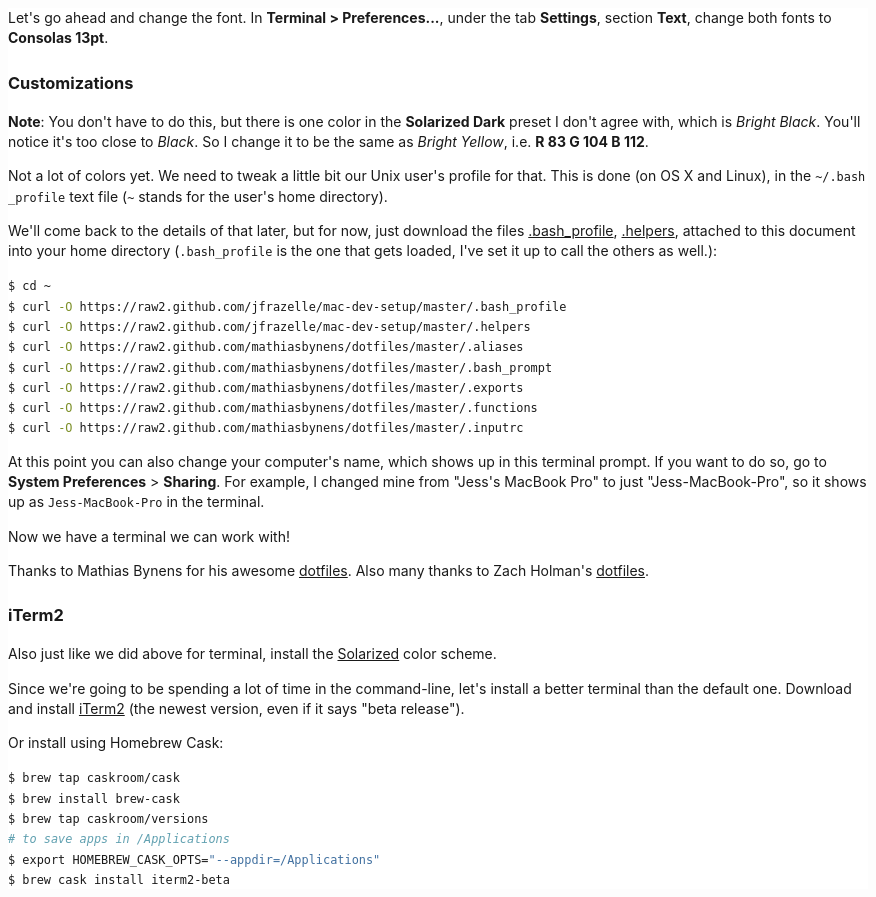 Let's go ahead and change the font. In **Terminal > Preferences...**, under the tab **Settings**, section **Text**, change both fonts to **Consolas 13pt**.

### Customizations

**Note**: You don't have to do this, but there is one color in the **Solarized Dark** preset I don't agree with, which is *Bright Black*. You'll notice it's too close to *Black*. So I change it to be the same as *Bright Yellow*, i.e. **R 83 G 104 B 112**.

Not a lot of colors yet. We need to tweak a little bit our Unix user's profile for that. This is done (on OS X and Linux), in the `~/.bash_profile` text file (`~` stands for the user's home directory).

We'll come back to the details of that later, but for now, just download the files [.bash_profile](/jfrazelle/mac-dev-setup/blob/master/.bash_profile), [.helpers](/jfrazelle/mac-dev-setup/blob/master/.helpers), attached to this document into your home directory (`.bash_profile` is the one that gets loaded, I've set it up to call the others as well.):

```bash
$ cd ~
$ curl -O https://raw2.github.com/jfrazelle/mac-dev-setup/master/.bash_profile
$ curl -O https://raw2.github.com/jfrazelle/mac-dev-setup/master/.helpers
$ curl -O https://raw2.github.com/mathiasbynens/dotfiles/master/.aliases
$ curl -O https://raw2.github.com/mathiasbynens/dotfiles/master/.bash_prompt
$ curl -O https://raw2.github.com/mathiasbynens/dotfiles/master/.exports
$ curl -O https://raw2.github.com/mathiasbynens/dotfiles/master/.functions
$ curl -O https://raw2.github.com/mathiasbynens/dotfiles/master/.inputrc
```

At this point you can also change your computer's name, which shows up in this terminal prompt. If you want to do so, go to **System Preferences** > **Sharing**. For example, I changed mine from "Jess's MacBook Pro" to just "Jess-MacBook-Pro", so it shows up as `Jess-MacBook-Pro` in the terminal.

Now we have a terminal we can work with!

Thanks to Mathias Bynens for his awesome [dotfiles](https://github.com/mathiasbynens/dotfiles). Also many thanks to Zach Holman's [dotfiles](https://github.com/holman/dotfiles).

### iTerm2

Also just like we did above for terminal, install the [Solarized](http://ethanschoonover.com/solarized) color scheme.

Since we're going to be spending a lot of time in the command-line, let's install a better terminal than the default one. Download and install [iTerm2](http://www.iterm2.com/) (the newest version, even if it says "beta release").

Or install using Homebrew Cask:

```bash
$ brew tap caskroom/cask
$ brew install brew-cask
$ brew tap caskroom/versions
# to save apps in /Applications
$ export HOMEBREW_CASK_OPTS="--appdir=/Applications"
$ brew cask install iterm2-beta
```
